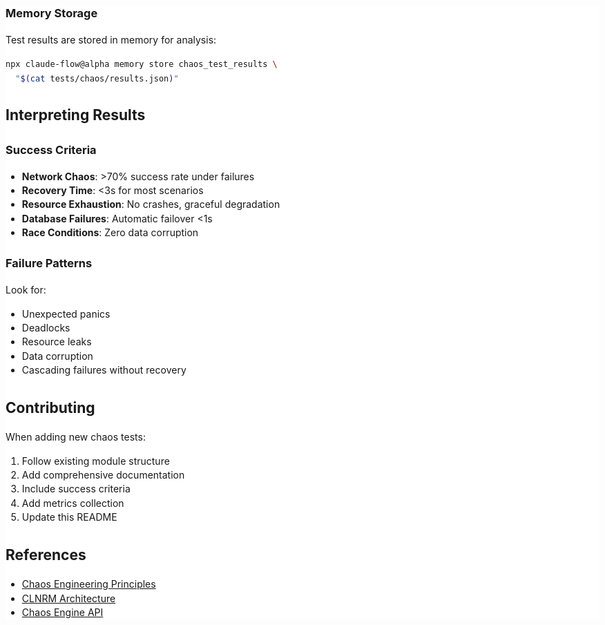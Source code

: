 ### Memory Storage

Test results are stored in memory for analysis:

```bash
npx claude-flow@alpha memory store chaos_test_results \
  "$(cat tests/chaos/results.json)"
```

## Interpreting Results

### Success Criteria

- **Network Chaos**: >70% success rate under failures
- **Recovery Time**: <3s for most scenarios
- **Resource Exhaustion**: No crashes, graceful degradation
- **Database Failures**: Automatic failover <1s
- **Race Conditions**: Zero data corruption

### Failure Patterns

Look for:
- Unexpected panics
- Deadlocks
- Resource leaks
- Data corruption
- Cascading failures without recovery

## Contributing

When adding new chaos tests:

1. Follow existing module structure
2. Add comprehensive documentation
3. Include success criteria
4. Add metrics collection
5. Update this README

## References

- [Chaos Engineering Principles](https://principlesofchaos.org/)
- [CLNRM Architecture](../../docs/ARCHITECTURE.md)
- [Chaos Engine API](../../crates/clnrm-core/src/services/chaos_engine.rs)
